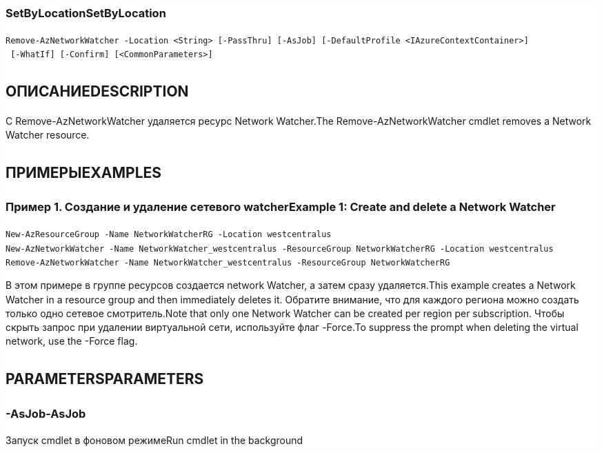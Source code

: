 ### <span data-ttu-id="e2f5c-107">SetByLocation</span><span class="sxs-lookup"><span data-stu-id="e2f5c-107">SetByLocation</span></span>
```
Remove-AzNetworkWatcher -Location <String> [-PassThru] [-AsJob] [-DefaultProfile <IAzureContextContainer>]
 [-WhatIf] [-Confirm] [<CommonParameters>]
```

## <span data-ttu-id="e2f5c-108">ОПИСАНИЕ</span><span class="sxs-lookup"><span data-stu-id="e2f5c-108">DESCRIPTION</span></span>
<span data-ttu-id="e2f5c-109">С Remove-AzNetworkWatcher удаляется ресурс Network Watcher.</span><span class="sxs-lookup"><span data-stu-id="e2f5c-109">The Remove-AzNetworkWatcher cmdlet removes a Network Watcher resource.</span></span>

## <span data-ttu-id="e2f5c-110">ПРИМЕРЫ</span><span class="sxs-lookup"><span data-stu-id="e2f5c-110">EXAMPLES</span></span>

### <span data-ttu-id="e2f5c-111">Пример 1. Создание и удаление сетевого watcher</span><span class="sxs-lookup"><span data-stu-id="e2f5c-111">Example 1: Create and delete a Network Watcher</span></span>
```
New-AzResourceGroup -Name NetworkWatcherRG -Location westcentralus
New-AzNetworkWatcher -Name NetworkWatcher_westcentralus -ResourceGroup NetworkWatcherRG -Location westcentralus
Remove-AzNetworkWatcher -Name NetworkWatcher_westcentralus -ResourceGroup NetworkWatcherRG
```

<span data-ttu-id="e2f5c-112">В этом примере в группе ресурсов создается network Watcher, а затем сразу удаляется.</span><span class="sxs-lookup"><span data-stu-id="e2f5c-112">This example creates a Network Watcher in a resource group and then immediately deletes it.</span></span> <span data-ttu-id="e2f5c-113">Обратите внимание, что для каждого региона можно создать только одно сетевое смотритель.</span><span class="sxs-lookup"><span data-stu-id="e2f5c-113">Note that only one Network Watcher can be created per region per subscription.</span></span>
<span data-ttu-id="e2f5c-114">Чтобы скрыть запрос при удалении виртуальной сети, используйте флаг -Force.</span><span class="sxs-lookup"><span data-stu-id="e2f5c-114">To suppress the prompt when deleting the virtual network, use the -Force flag.</span></span>

## <span data-ttu-id="e2f5c-115">PARAMETERS</span><span class="sxs-lookup"><span data-stu-id="e2f5c-115">PARAMETERS</span></span>

### <span data-ttu-id="e2f5c-116">-AsJob</span><span class="sxs-lookup"><span data-stu-id="e2f5c-116">-AsJob</span></span>
<span data-ttu-id="e2f5c-117">Запуск cmdlet в фоновом режиме</span><span class="sxs-lookup"><span data-stu-id="e2f5c-117">Run cmdlet in the background</span></span>

